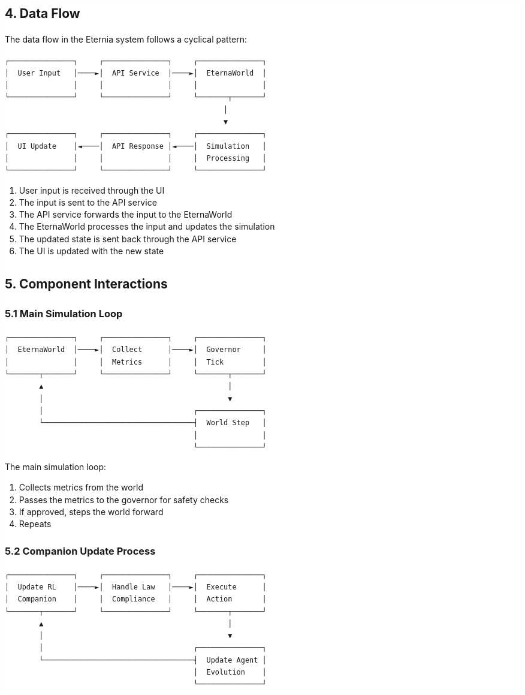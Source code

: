## 4. Data Flow

The data flow in the Eternia system follows a cyclical pattern:

```
┌───────────────┐     ┌───────────────┐     ┌───────────────┐
│  User Input   │────►│  API Service  │────►│  EternaWorld  │
│               │     │               │     │               │
└───────────────┘     └───────────────┘     └───────┬───────┘
                                                   │
                                                   ▼
┌───────────────┐     ┌───────────────┐     ┌───────────────┐
│  UI Update    │◄────│  API Response │◄────│  Simulation   │
│               │     │               │     │  Processing   │
└───────────────┘     └───────────────┘     └───────────────┘
```

1. User input is received through the UI
2. The input is sent to the API service
3. The API service forwards the input to the EternaWorld
4. The EternaWorld processes the input and updates the simulation
5. The updated state is sent back through the API service
6. The UI is updated with the new state

## 5. Component Interactions

### 5.1 Main Simulation Loop

```
┌───────────────┐     ┌───────────────┐     ┌───────────────┐
│  EternaWorld  │────►│  Collect      │────►│  Governor     │
│               │     │  Metrics      │     │  Tick         │
└───────┬───────┘     └───────────────┘     └───────┬───────┘
        ▲                                           │
        │                                           ▼
        │                                   ┌───────────────┐
        └───────────────────────────────────┤  World Step   │
                                            │               │
                                            └───────────────┘
```

The main simulation loop:
1. Collects metrics from the world
2. Passes the metrics to the governor for safety checks
3. If approved, steps the world forward
4. Repeats

### 5.2 Companion Update Process

```
┌───────────────┐     ┌───────────────┐     ┌───────────────┐
│  Update RL    │────►│  Handle Law   │────►│  Execute      │
│  Companion    │     │  Compliance   │     │  Action       │
└───────┬───────┘     └───────────────┘     └───────┬───────┘
        ▲                                           │
        │                                           ▼
        │                                   ┌───────────────┐
        └───────────────────────────────────┤  Update Agent │
                                            │  Evolution    │
                                            └───────────────┘
```
